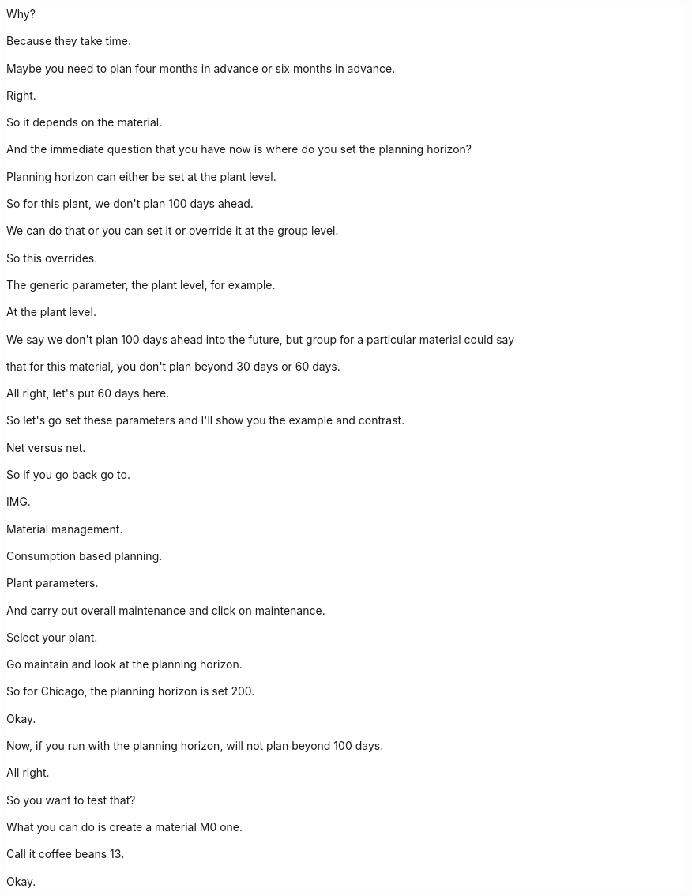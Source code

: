 Why?

Because they take time.

Maybe you need to plan four months in advance or six months in advance.

Right.

So it depends on the material.

And the immediate question that you have now is where do you set the planning horizon?

Planning horizon can either be set at the plant level.

So for this plant, we don't plan 100 days ahead.

We can do that or you can set it or override it at the group level.

So this overrides.

The generic parameter, the plant level, for example.

At the plant level.

We say we don't plan 100 days ahead into the future, but group for a particular material could say

that for this material, you don't plan beyond 30 days or 60 days.

All right, let's put 60 days here.

So let's go set these parameters and I'll show you the example and contrast.

Net versus net.

So if you go back go to.

IMG.

Material management.

Consumption based planning.

Plant parameters.

And carry out overall maintenance and click on maintenance.

Select your plant.

Go maintain and look at the planning horizon.

So for Chicago, the planning horizon is set 200.

Okay.

Now, if you run with the planning horizon, will not plan beyond 100 days.

All right.

So you want to test that?

What you can do is create a material M0 one.

Call it coffee beans 13.

Okay.
